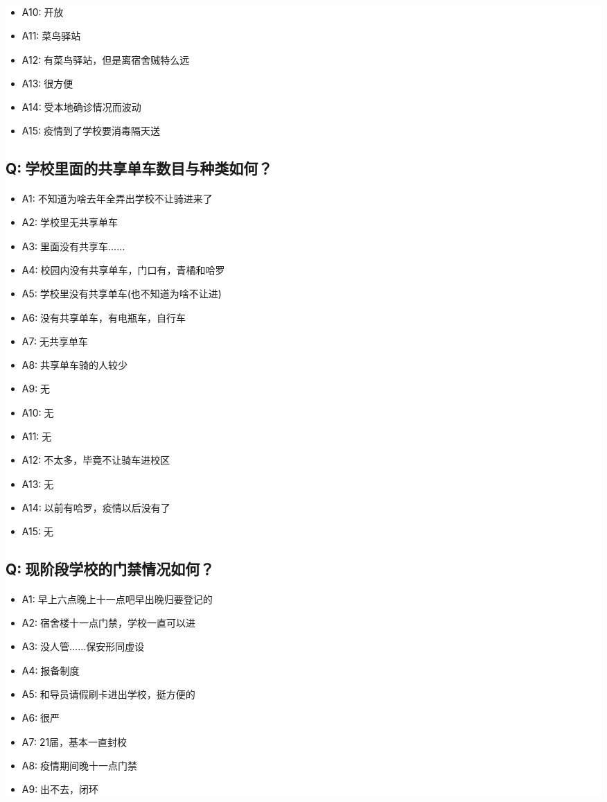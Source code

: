 - A10: 开放

- A11: 菜鸟驿站

- A12: 有菜鸟驿站，但是离宿舍贼特么远

- A13: 很方便

- A14: 受本地确诊情况而波动

- A15: 疫情到了学校要消毒隔天送

## Q: 学校里面的共享单车数目与种类如何？

- A1: 不知道为啥去年全弄出学校不让骑进来了

- A2: 学校里无共享单车

- A3: 里面没有共享车……

- A4: 校园内没有共享单车，门口有，青橘和哈罗

- A5: 学校里没有共享单车(也不知道为啥不让进)

- A6: 没有共享单车，有电瓶车，自行车

- A7: 无共享单车

- A8: 共享单车骑的人较少

- A9: 无

- A10: 无

- A11: 无

- A12: 不太多，毕竟不让骑车进校区

- A13: 无

- A14: 以前有哈罗，疫情以后没有了

- A15: 无

## Q: 现阶段学校的门禁情况如何？

- A1: 早上六点晚上十一点吧早出晚归要登记的

- A2: 宿舍楼十一点门禁，学校一直可以进

- A3: 没人管……保安形同虚设

- A4: 报备制度

- A5: 和导员请假刷卡进出学校，挺方便的

- A6: 很严

- A7: 21届，基本一直封校

- A8: 疫情期间晚十一点门禁

- A9: 出不去，闭环
